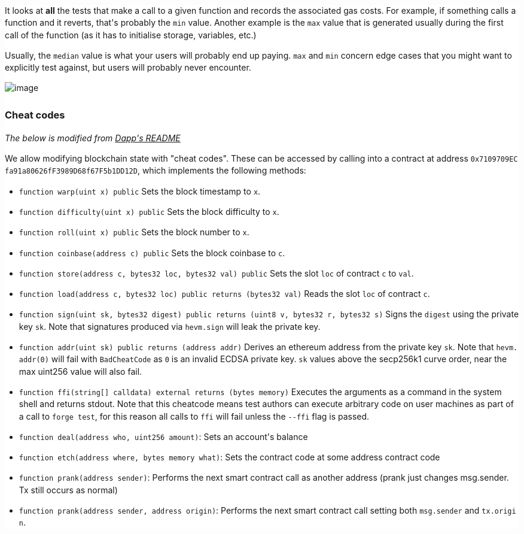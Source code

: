 It looks at **all** the tests that make a call to a given function and records the associated gas costs. For example, if something calls a function and it reverts, that's probably the `min` value. Another example is the `max` value that is generated usually during the first call of the function (as it has to initialise storage, variables, etc.)

Usually, the `median` value is what your users will probably end up paying. `max` and `min` concern edge cases that you might want to explicitly test against, but users will probably never encounter.

<img width="626" alt="image" src="https://user-images.githubusercontent.com/13405632/155415392-3ef61d67-8952-40e1-a509-24a8bf18fa80.png">

### Cheat codes

_The below is modified from
[Dapp's README](https://github.com/dapphub/dapptools/blob/master/src/hevm/README.md#cheat-codes)_

We allow modifying blockchain state with "cheat codes". These can be accessed by
calling into a contract at address `0x7109709ECfa91a80626fF3989D68f67F5b1DD12D`,
which implements the following methods:

-   `function warp(uint x) public` Sets the block timestamp to `x`.

-   `function difficulty(uint x) public` Sets the block difficulty to `x`.

-   `function roll(uint x) public` Sets the block number to `x`.

-   `function coinbase(address c) public` Sets the block coinbase to `c`.

-   `function store(address c, bytes32 loc, bytes32 val) public` Sets the slot
    `loc` of contract `c` to `val`.

-   `function load(address c, bytes32 loc) public returns (bytes32 val)` Reads the
    slot `loc` of contract `c`.

-   `function sign(uint sk, bytes32 digest) public returns (uint8 v, bytes32 r, bytes32 s)`
    Signs the `digest` using the private key `sk`. Note that signatures produced
    via `hevm.sign` will leak the private key.

-   `function addr(uint sk) public returns (address addr)` Derives an ethereum
    address from the private key `sk`. Note that `hevm.addr(0)` will fail with
    `BadCheatCode` as `0` is an invalid ECDSA private key. `sk` values above the
    secp256k1 curve order, near the max uint256 value will also fail.

-   `function ffi(string[] calldata) external returns (bytes memory)` Executes the
    arguments as a command in the system shell and returns stdout. Note that this
    cheatcode means test authors can execute arbitrary code on user machines as
    part of a call to `forge test`, for this reason all calls to `ffi` will fail
    unless the `--ffi` flag is passed.

-   `function deal(address who, uint256 amount)`: Sets an account's balance

-   `function etch(address where, bytes memory what)`: Sets the contract code at
    some address contract code

-   `function prank(address sender)`: Performs the next smart contract call as another address (prank just changes msg.sender. Tx still occurs as normal)

-   `function prank(address sender, address origin)`: Performs the next smart contract call setting both `msg.sender` and `tx.origin`.
